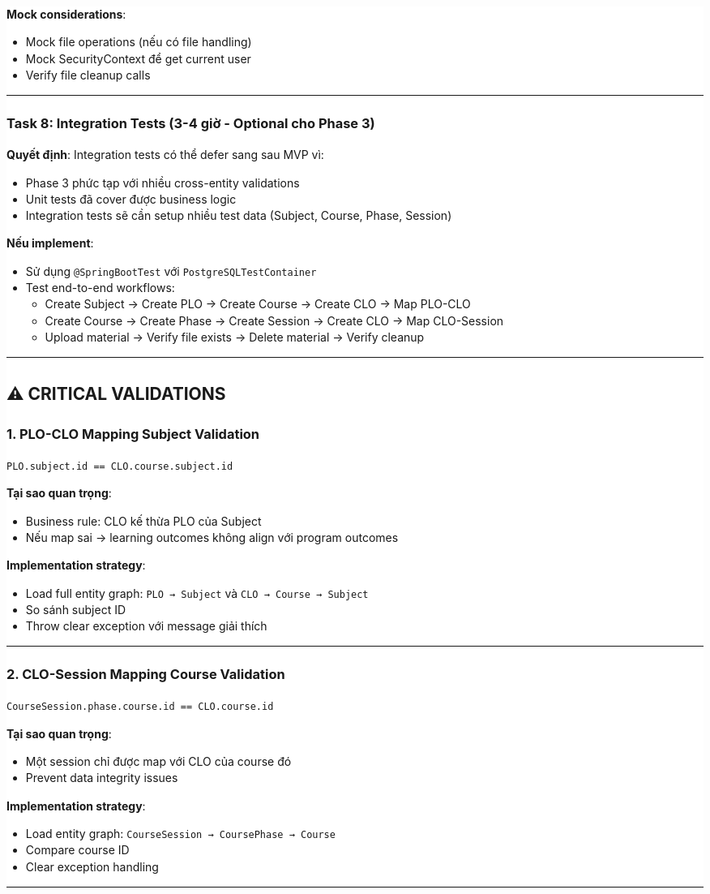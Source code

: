 **Mock considerations**:
- Mock file operations (nếu có file handling)
- Mock SecurityContext để get current user
- Verify file cleanup calls

---

### Task 8: Integration Tests (3-4 giờ - Optional cho Phase 3)

**Quyết định**: Integration tests có thể defer sang sau MVP vì:
- Phase 3 phức tạp với nhiều cross-entity validations
- Unit tests đã cover được business logic
- Integration tests sẽ cần setup nhiều test data (Subject, Course, Phase, Session)

**Nếu implement**:
- Sử dụng `@SpringBootTest` với `PostgreSQLTestContainer`
- Test end-to-end workflows:
  - Create Subject → Create PLO → Create Course → Create CLO → Map PLO-CLO
  - Create Course → Create Phase → Create Session → Create CLO → Map CLO-Session
  - Upload material → Verify file exists → Delete material → Verify cleanup

---

## ⚠️ CRITICAL VALIDATIONS

### 1. PLO-CLO Mapping Subject Validation
```
PLO.subject.id == CLO.course.subject.id
```
**Tại sao quan trọng**:
- Business rule: CLO kế thừa PLO của Subject
- Nếu map sai → learning outcomes không align với program outcomes

**Implementation strategy**:
- Load full entity graph: `PLO → Subject` và `CLO → Course → Subject`
- So sánh subject ID
- Throw clear exception với message giải thích

---

### 2. CLO-Session Mapping Course Validation
```
CourseSession.phase.course.id == CLO.course.id
```
**Tại sao quan trọng**:
- Một session chỉ được map với CLO của course đó
- Prevent data integrity issues

**Implementation strategy**:
- Load entity graph: `CourseSession → CoursePhase → Course`
- Compare course ID
- Clear exception handling

---